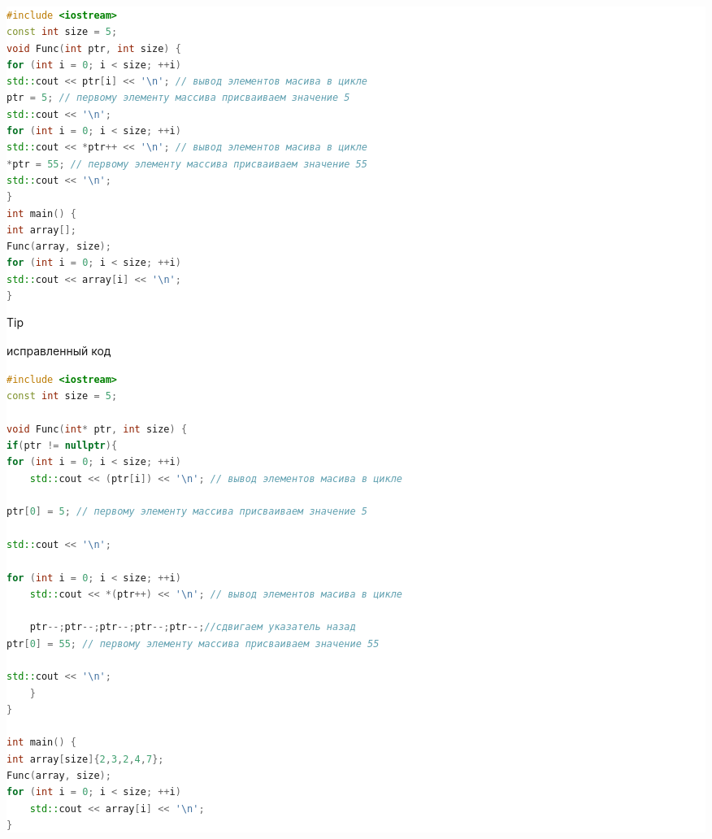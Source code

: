 ```cpp
#include <iostream>
const int size = 5;
void Func(int ptr, int size) {
for (int i = 0; i < size; ++i)
std::cout << ptr[i] << '\n'; // вывод элементов масива в цикле
ptr = 5; // первому элементу массива присваиваем значение 5
std::cout << '\n';
for (int i = 0; i < size; ++i)
std::cout << *ptr++ << '\n'; // вывод элементов масива в цикле
*ptr = 55; // первому элементу массива присваиваем значение 55
std::cout << '\n';
}
int main() {
int array[];
Func(array, size);
for (int i = 0; i < size; ++i)
std::cout << array[i] << '\n';
}
```

>[!Tip]
>исправленный код

```cpp
#include <iostream>
const int size = 5;

void Func(int* ptr, int size) {
if(ptr != nullptr){
for (int i = 0; i < size; ++i)
    std::cout << (ptr[i]) << '\n'; // вывод элементов масива в цикле
    
ptr[0] = 5; // первому элементу массива присваиваем значение 5

std::cout << '\n';

for (int i = 0; i < size; ++i)
    std::cout << *(ptr++) << '\n'; // вывод элементов масива в цикле
    
    ptr--;ptr--;ptr--;ptr--;ptr--;//сдвигаем указатель назад
ptr[0] = 55; // первому элементу массива присваиваем значение 55

std::cout << '\n';
    }
}

int main() {
int array[size]{2,3,2,4,7};
Func(array, size);
for (int i = 0; i < size; ++i)
    std::cout << array[i] << '\n';
}
```
